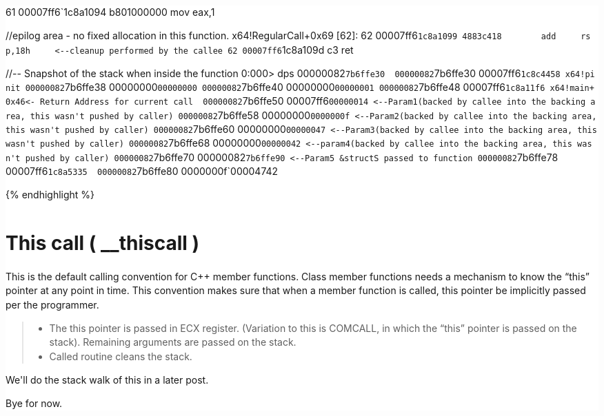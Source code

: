    61 00007ff6`1c8a1094 b801000000      mov     eax,1

//epilog area - no fixed allocation in this function.
x64!RegularCall+0x69 [62]:
   62 00007ff6`1c8a1099 4883c418        add     rsp,18h     <--cleanup performed by the callee
   62 00007ff6`1c8a109d c3              ret


//-- Snapshot of the stack when inside the function
0:000> dps 00000082`7b6ffe30 
00000082`7b6ffe30  00007ff6`1c8c4458 x64!pinit
00000082`7b6ffe38  00000000`00000000
00000082`7b6ffe40  00000000`00000001
00000082`7b6ffe48  00007ff6`1c8a11f6 x64!main+0x46<- Return Address for current call 
00000082`7b6ffe50  00007ff6`00000014 <--Param1(backed by callee into the backing area, this wasn't pushed by caller)
00000082`7b6ffe58  00000000`0000000f <--Param2(backed by callee into the backing area, this wasn't pushed by caller)
00000082`7b6ffe60  00000000`00000047 <--Param3(backed by callee into the backing area, this wasn't pushed by caller)
00000082`7b6ffe68  00000000`00000042 <--param4(backed by callee into the backing area, this wasn't pushed by caller)
00000082`7b6ffe70  00000082`7b6ffe90 <--Param5 &structS passed to function
00000082`7b6ffe78  00007ff6`1c8a5335 
00000082`7b6ffe80  0000000f`00004742 

{% endhighlight %}


# This call  ( __thiscall )
This is the default calling convention for C++ member functions. Class member functions needs a mechanism to know the “this” pointer at any point in time. This convention makes sure that when a member function is called, this pointer be implicitly passed per the programmer.
> * The this pointer is passed in ECX register. (Variation to this is COMCALL, in which the “this” pointer is passed on the stack). Remaining arguments are passed on the stack.
> * Called routine cleans the stack. 

We'll do the stack walk of this in a later post.

Bye for now.
